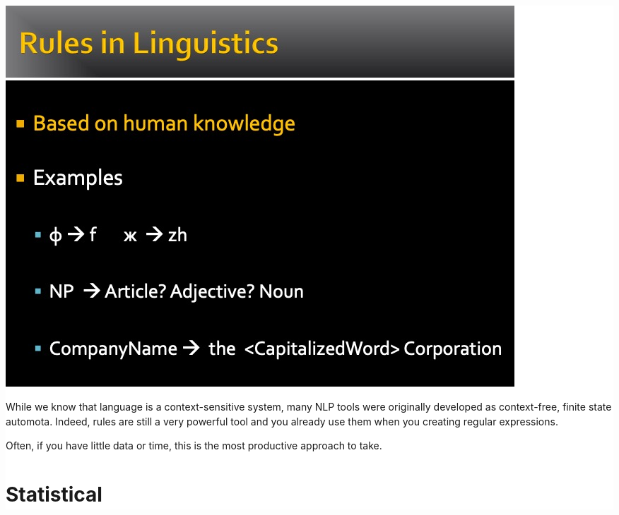 ![](../images/rules.jpg)



While we know that language is a context-sensitive system, many NLP tools were originally developed as context-free, finite state automota. Indeed, rules are still a very powerful tool and you already use them when you creating regular expressions.

Often, if you have little data or time, this is the most productive approach to take.



# Statistical